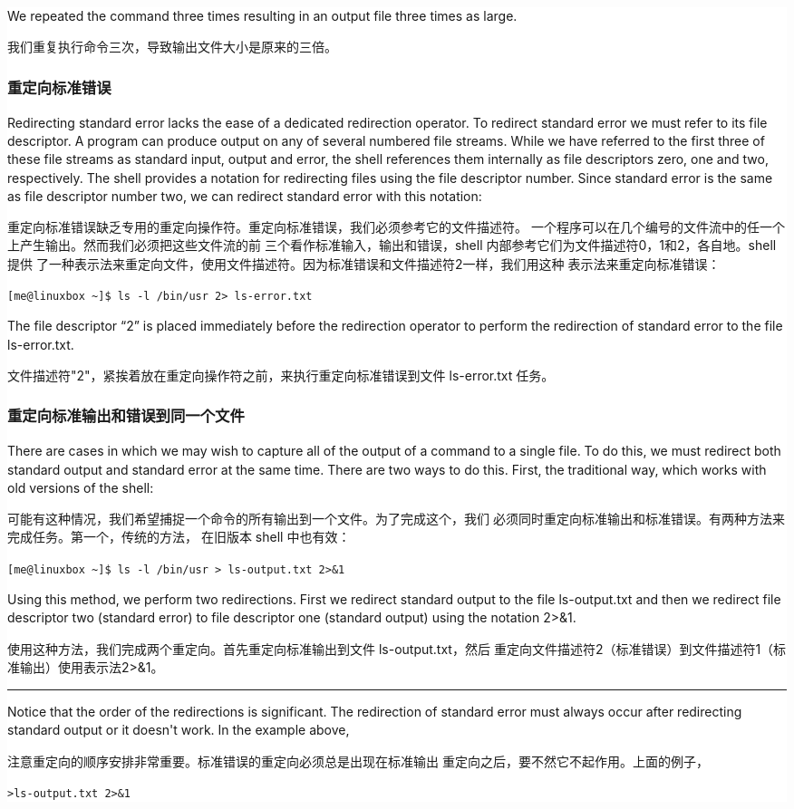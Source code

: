 We repeated the command three times resulting in an output file three times as large.

我们重复执行命令三次，导致输出文件大小是原来的三倍。

### 重定向标准错误

Redirecting standard error lacks the ease of a dedicated redirection operator. To redirect
standard error we must refer to its file descriptor. A program can produce output on any
of several numbered file streams. While we have referred to the first three of these file
streams as standard input, output and error, the shell references them internally as file
descriptors zero, one and two, respectively. The shell provides a notation for redirecting
files using the file descriptor number. Since standard error is the same as file descriptor
number two, we can redirect standard error with this notation:

重定向标准错误缺乏专用的重定向操作符。重定向标准错误，我们必须参考它的文件描述符。
一个程序可以在几个编号的文件流中的任一个上产生输出。然而我们必须把这些文件流的前
三个看作标准输入，输出和错误，shell 内部参考它们为文件描述符0，1和2，各自地。shell 提供
了一种表示法来重定向文件，使用文件描述符。因为标准错误和文件描述符2一样，我们用这种
表示法来重定向标准错误：

    [me@linuxbox ~]$ ls -l /bin/usr 2> ls-error.txt

The file descriptor “2” is placed immediately before the redirection operator to perform
the redirection of standard error to the file ls-error.txt.

文件描述符"2"，紧挨着放在重定向操作符之前，来执行重定向标准错误到文件 ls-error.txt 任务。

### 重定向标准输出和错误到同一个文件

There are cases in which we may wish to capture all of the output of a command to a
single file. To do this, we must redirect both standard output and standard error at the
same time. There are two ways to do this. First, the traditional way, which works with
old versions of the shell:

可能有这种情况，我们希望捕捉一个命令的所有输出到一个文件。为了完成这个，我们
必须同时重定向标准输出和标准错误。有两种方法来完成任务。第一个，传统的方法，
在旧版本 shell 中也有效：

    [me@linuxbox ~]$ ls -l /bin/usr > ls-output.txt 2>&1

Using this method, we perform two redirections. First we redirect standard output to the
file ls-output.txt and then we redirect file descriptor two (standard error) to file
descriptor one (standard output) using the notation 2>&1.

使用这种方法，我们完成两个重定向。首先重定向标准输出到文件 ls-output.txt，然后
重定向文件描述符2（标准错误）到文件描述符1（标准输出）使用表示法2>&1。

---

Notice that the order of the redirections is significant. The redirection of
standard error must always occur after redirecting standard output or it doesn't
work. In the example above,

注意重定向的顺序安排非常重要。标准错误的重定向必须总是出现在标准输出
重定向之后，要不然它不起作用。上面的例子，

    >ls-output.txt 2>&1

